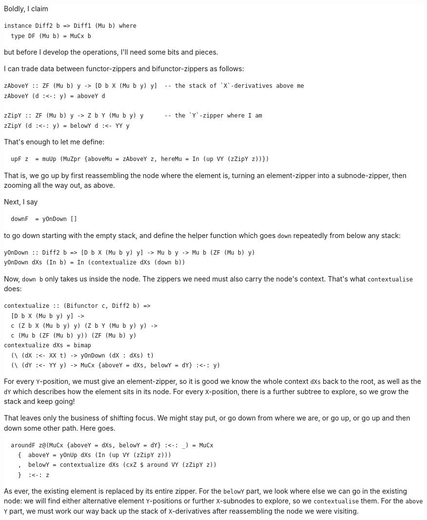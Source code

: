 Boldly, I claim

    instance Diff2 b => Diff1 (Mu b) where
      type DF (Mu b) = MuCx b

but before I develop the operations, I'll need some bits and pieces.

I can trade data between functor-zippers and bifunctor-zippers as follows:

    zAboveY :: ZF (Mu b) y -> [D b X (Mu b y) y]  -- the stack of `X`-derivatives above me
    zAboveY (d :<-: y) = aboveY d

    zZipY :: ZF (Mu b) y -> Z b Y (Mu b y) y      -- the `Y`-zipper where I am
    zZipY (d :<-: y) = belowY d :<- YY y

That's enough to let me define:

      upF z  = muUp (MuZpr {aboveMu = zAboveY z, hereMu = In (up VY (zZipY z))})

That is, we go up by first reassembling the node where the element is, turning an element-zipper into a subnode-zipper, then zooming all the way out, as above.

Next, I say

      downF  = yOnDown []

to go down starting with the empty stack, and define the helper function which goes `down` repeatedly from below any stack:

    yOnDown :: Diff2 b => [D b X (Mu b y) y] -> Mu b y -> Mu b (ZF (Mu b) y)
    yOnDown dXs (In b) = In (contextualize dXs (down b))

Now, `down b` only takes us inside the node. The zippers we need must also carry the node's context. That's what `contextualise` does:

    contextualize :: (Bifunctor c, Diff2 b) =>
      [D b X (Mu b y) y] ->
      c (Z b X (Mu b y) y) (Z b Y (Mu b y) y) ->
      c (Mu b (ZF (Mu b) y)) (ZF (Mu b) y)
    contextualize dXs = bimap
      (\ (dX :<- XX t) -> yOnDown (dX : dXs) t)
      (\ (dY :<- YY y) -> MuCx {aboveY = dXs, belowY = dY} :<-: y)

For every `Y`-position, we must give an element-zipper, so it is good we know the whole context `dXs` back to the root, as well as the `dY` which describes how the element sits in its node. For every `X`-position, there is a further subtree to explore, so we grow the stack and keep going!

That leaves only the business of shifting focus. We might stay put, or go down from where we are, or go up, or go up and then down some other path. Here goes.

      aroundF z@(MuCx {aboveY = dXs, belowY = dY} :<-: _) = MuCx
        {  aboveY = yOnUp dXs (In (up VY (zZipY z)))
        ,  belowY = contextualize dXs (cxZ $ around VY (zZipY z))
        }  :<-: z

As ever, the existing element is replaced by its entire zipper. For the `belowY` part, we look where else we can go in the existing node: we will find either alternative element `Y`-positions or further `X`-subnodes to explore, so we `contextualise` them. For the `aboveY` part, we must work our way back up the stack of `X`-derivatives after reassembling the node we were visiting.


  [1]: http://strictlypositive.org/CJ.pdf "Clowns and Jokers"